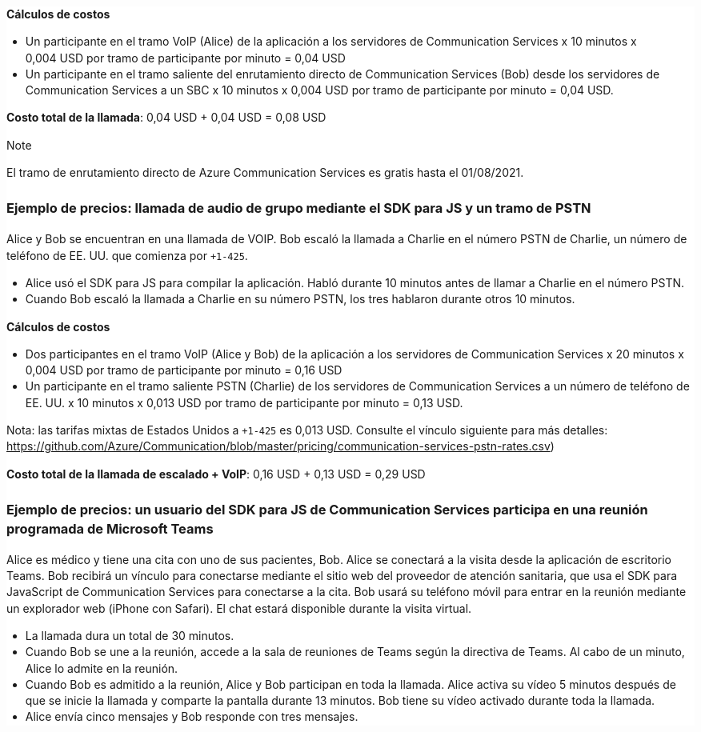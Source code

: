 **Cálculos de costos**

- Un participante en el tramo VoIP (Alice) de la aplicación a los servidores de Communication Services x 10 minutos x 0,004 USD por tramo de participante por minuto = 0,04 USD
- Un participante en el tramo saliente del enrutamiento directo de Communication Services (Bob) desde los servidores de Communication Services a un SBC x 10 minutos x 0,004 USD por tramo de participante por minuto = 0,04 USD.

**Costo total de la llamada**: 0,04 USD + 0,04 USD = 0,08 USD

> [!Note]
> El tramo de enrutamiento directo de Azure Communication Services es gratis hasta el 01/08/2021.


### <a name="pricing-example-group-audio-call-using-js-sdk-and-one-pstn-leg"></a>Ejemplo de precios: llamada de audio de grupo mediante el SDK para JS y un tramo de PSTN

Alice y Bob se encuentran en una llamada de VOIP. Bob escaló la llamada a Charlie en el número PSTN de Charlie, un número de teléfono de EE. UU. que comienza por `+1-425`.

- Alice usó el SDK para JS para compilar la aplicación. Habló durante 10 minutos antes de llamar a Charlie en el número PSTN.
- Cuando Bob escaló la llamada a Charlie en su número PSTN, los tres hablaron durante otros 10 minutos.

**Cálculos de costos**

- Dos participantes en el tramo VoIP (Alice y Bob) de la aplicación a los servidores de Communication Services x 20 minutos x 0,004 USD por tramo de participante por minuto = 0,16 USD
- Un participante en el tramo saliente PSTN (Charlie) de los servidores de Communication Services a un número de teléfono de EE. UU. x 10 minutos x 0,013 USD por tramo de participante por minuto = 0,13 USD.

Nota: las tarifas mixtas de Estados Unidos a `+1-425` es 0,013 USD. Consulte el vínculo siguiente para más detalles: https://github.com/Azure/Communication/blob/master/pricing/communication-services-pstn-rates.csv)

**Costo total de la llamada de escalado + VoIP**: 0,16 USD + 0,13 USD = 0,29 USD


### <a name="pricing-example-a-user-of-the-communication-services-javascript-sdk-joins-a-scheduled-microsoft-teams-meeting"></a>Ejemplo de precios: un usuario del SDK para JS de Communication Services participa en una reunión programada de Microsoft Teams

Alice es médico y tiene una cita con uno de sus pacientes, Bob. Alice se conectará a la visita desde la aplicación de escritorio Teams. Bob recibirá un vínculo para conectarse mediante el sitio web del proveedor de atención sanitaria, que usa el SDK para JavaScript de Communication Services para conectarse a la cita. Bob usará su teléfono móvil para entrar en la reunión mediante un explorador web (iPhone con Safari). El chat estará disponible durante la visita virtual.

- La llamada dura un total de 30 minutos.
- Cuando Bob se une a la reunión, accede a la sala de reuniones de Teams según la directiva de Teams. Al cabo de un minuto, Alice lo admite en la reunión.
- Cuando Bob es admitido a la reunión, Alice y Bob participan en toda la llamada. Alice activa su vídeo 5 minutos después de que se inicie la llamada y comparte la pantalla durante 13 minutos. Bob tiene su vídeo activado durante toda la llamada.
- Alice envía cinco mensajes y Bob responde con tres mensajes.
